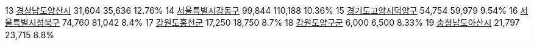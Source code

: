   <tr class="item">
    <td>13</td>
    <td><a href="/apt/경상남도양산시">경상남도양산시</a></td>
    <td>31,604</td>
    <td>35,636</td>
    <td>12.76%</td>
  </tr>

  <tr class="item">
    <td>14</td>
    <td><a href="/apt/서울특별시강동구">서울특별시강동구</a></td>
    <td>99,844</td>
    <td>110,188</td>
    <td>10.36%</td>
  </tr>

  <tr class="item">
    <td>15</td>
    <td><a href="/apt/경기도고양시덕양구">경기도고양시덕양구</a></td>
    <td>54,754</td>
    <td>59,979</td>
    <td>9.54%</td>
  </tr>

  <tr class="item">
    <td>16</td>
    <td><a href="/apt/서울특별시성북구">서울특별시성북구</a></td>
    <td>74,760</td>
    <td>81,042</td>
    <td>8.4%</td>
  </tr>

  <tr class="item">
    <td>17</td>
    <td><a href="/apt/강원도홍천군">강원도홍천군</a></td>
    <td>17,250</td>
    <td>18,750</td>
    <td>8.7%</td>
  </tr>

  <tr class="item">
    <td>18</td>
    <td><a href="/apt/강원도양구군">강원도양구군</a></td>
    <td>6,000</td>
    <td>6,500</td>
    <td>8.33%</td>
  </tr>

  <tr class="item">
    <td>19</td>
    <td><a href="/apt/충청남도아산시">충청남도아산시</a></td>
    <td>21,797</td>
    <td>23,715</td>
    <td>8.8%</td>
  </tr>
